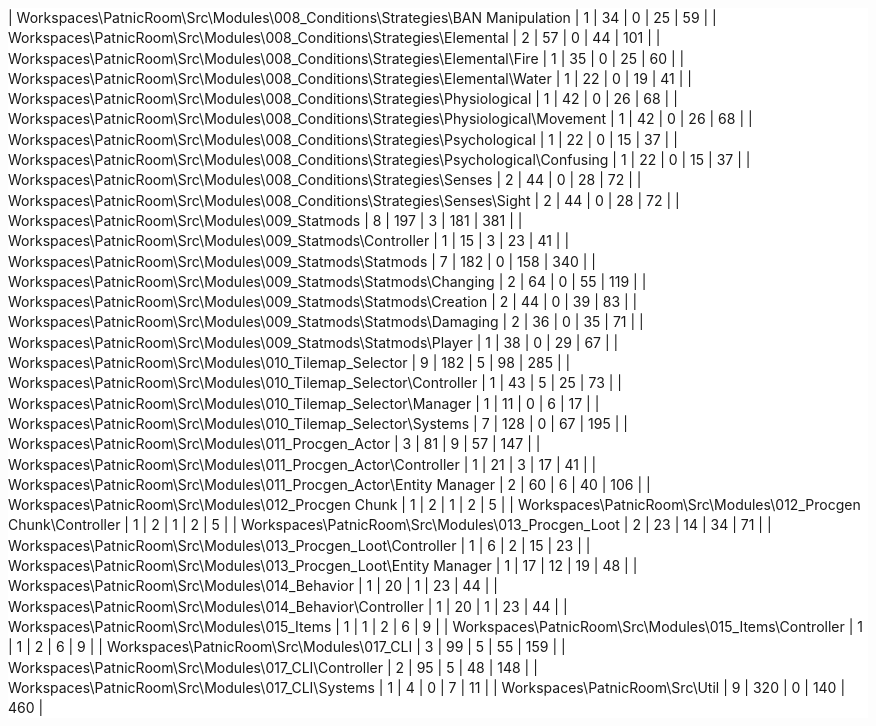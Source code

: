 | Workspaces\PatnicRoom\Src\Modules\008_Conditions\Strategies\BAN Manipulation | 1 | 34 | 0 | 25 | 59 |
| Workspaces\PatnicRoom\Src\Modules\008_Conditions\Strategies\Elemental | 2 | 57 | 0 | 44 | 101 |
| Workspaces\PatnicRoom\Src\Modules\008_Conditions\Strategies\Elemental\Fire | 1 | 35 | 0 | 25 | 60 |
| Workspaces\PatnicRoom\Src\Modules\008_Conditions\Strategies\Elemental\Water | 1 | 22 | 0 | 19 | 41 |
| Workspaces\PatnicRoom\Src\Modules\008_Conditions\Strategies\Physiological | 1 | 42 | 0 | 26 | 68 |
| Workspaces\PatnicRoom\Src\Modules\008_Conditions\Strategies\Physiological\Movement | 1 | 42 | 0 | 26 | 68 |
| Workspaces\PatnicRoom\Src\Modules\008_Conditions\Strategies\Psychological | 1 | 22 | 0 | 15 | 37 |
| Workspaces\PatnicRoom\Src\Modules\008_Conditions\Strategies\Psychological\Confusing | 1 | 22 | 0 | 15 | 37 |
| Workspaces\PatnicRoom\Src\Modules\008_Conditions\Strategies\Senses | 2 | 44 | 0 | 28 | 72 |
| Workspaces\PatnicRoom\Src\Modules\008_Conditions\Strategies\Senses\Sight | 2 | 44 | 0 | 28 | 72 |
| Workspaces\PatnicRoom\Src\Modules\009_Statmods | 8 | 197 | 3 | 181 | 381 |
| Workspaces\PatnicRoom\Src\Modules\009_Statmods\Controller | 1 | 15 | 3 | 23 | 41 |
| Workspaces\PatnicRoom\Src\Modules\009_Statmods\Statmods | 7 | 182 | 0 | 158 | 340 |
| Workspaces\PatnicRoom\Src\Modules\009_Statmods\Statmods\Changing | 2 | 64 | 0 | 55 | 119 |
| Workspaces\PatnicRoom\Src\Modules\009_Statmods\Statmods\Creation | 2 | 44 | 0 | 39 | 83 |
| Workspaces\PatnicRoom\Src\Modules\009_Statmods\Statmods\Damaging | 2 | 36 | 0 | 35 | 71 |
| Workspaces\PatnicRoom\Src\Modules\009_Statmods\Statmods\Player | 1 | 38 | 0 | 29 | 67 |
| Workspaces\PatnicRoom\Src\Modules\010_Tilemap_Selector | 9 | 182 | 5 | 98 | 285 |
| Workspaces\PatnicRoom\Src\Modules\010_Tilemap_Selector\Controller | 1 | 43 | 5 | 25 | 73 |
| Workspaces\PatnicRoom\Src\Modules\010_Tilemap_Selector\Manager | 1 | 11 | 0 | 6 | 17 |
| Workspaces\PatnicRoom\Src\Modules\010_Tilemap_Selector\Systems | 7 | 128 | 0 | 67 | 195 |
| Workspaces\PatnicRoom\Src\Modules\011_Procgen_Actor | 3 | 81 | 9 | 57 | 147 |
| Workspaces\PatnicRoom\Src\Modules\011_Procgen_Actor\Controller | 1 | 21 | 3 | 17 | 41 |
| Workspaces\PatnicRoom\Src\Modules\011_Procgen_Actor\Entity Manager | 2 | 60 | 6 | 40 | 106 |
| Workspaces\PatnicRoom\Src\Modules\012_Procgen Chunk | 1 | 2 | 1 | 2 | 5 |
| Workspaces\PatnicRoom\Src\Modules\012_Procgen Chunk\Controller | 1 | 2 | 1 | 2 | 5 |
| Workspaces\PatnicRoom\Src\Modules\013_Procgen_Loot | 2 | 23 | 14 | 34 | 71 |
| Workspaces\PatnicRoom\Src\Modules\013_Procgen_Loot\Controller | 1 | 6 | 2 | 15 | 23 |
| Workspaces\PatnicRoom\Src\Modules\013_Procgen_Loot\Entity Manager | 1 | 17 | 12 | 19 | 48 |
| Workspaces\PatnicRoom\Src\Modules\014_Behavior | 1 | 20 | 1 | 23 | 44 |
| Workspaces\PatnicRoom\Src\Modules\014_Behavior\Controller | 1 | 20 | 1 | 23 | 44 |
| Workspaces\PatnicRoom\Src\Modules\015_Items | 1 | 1 | 2 | 6 | 9 |
| Workspaces\PatnicRoom\Src\Modules\015_Items\Controller | 1 | 1 | 2 | 6 | 9 |
| Workspaces\PatnicRoom\Src\Modules\017_CLI | 3 | 99 | 5 | 55 | 159 |
| Workspaces\PatnicRoom\Src\Modules\017_CLI\Controller | 2 | 95 | 5 | 48 | 148 |
| Workspaces\PatnicRoom\Src\Modules\017_CLI\Systems | 1 | 4 | 0 | 7 | 11 |
| Workspaces\PatnicRoom\Src\Util | 9 | 320 | 0 | 140 | 460 |